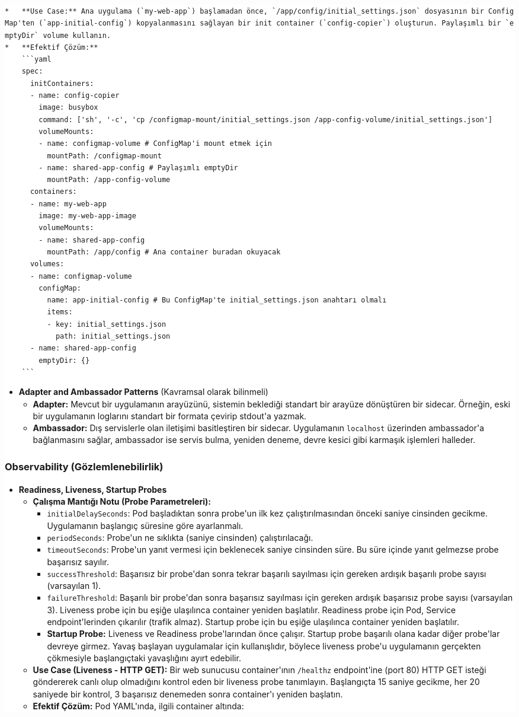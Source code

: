     *   **Use Case:** Ana uygulama (`my-web-app`) başlamadan önce, `/app/config/initial_settings.json` dosyasının bir ConfigMap'ten (`app-initial-config`) kopyalanmasını sağlayan bir init container (`config-copier`) oluşturun. Paylaşımlı bir `emptyDir` volume kullanın.
    *   **Efektif Çözüm:**
        ```yaml
        spec:
          initContainers:
          - name: config-copier
            image: busybox
            command: ['sh', '-c', 'cp /configmap-mount/initial_settings.json /app-config-volume/initial_settings.json']
            volumeMounts:
            - name: configmap-volume # ConfigMap'i mount etmek için
              mountPath: /configmap-mount
            - name: shared-app-config # Paylaşımlı emptyDir
              mountPath: /app-config-volume
          containers:
          - name: my-web-app
            image: my-web-app-image
            volumeMounts:
            - name: shared-app-config
              mountPath: /app/config # Ana container buradan okuyacak
          volumes:
          - name: configmap-volume
            configMap:
              name: app-initial-config # Bu ConfigMap'te initial_settings.json anahtarı olmalı
              items:
              - key: initial_settings.json
                path: initial_settings.json
          - name: shared-app-config
            emptyDir: {}
        ```
*   **Adapter and Ambassador Patterns** (Kavramsal olarak bilinmeli)
    *   **Adapter:** Mevcut bir uygulamanın arayüzünü, sistemin beklediği standart bir arayüze dönüştüren bir sidecar. Örneğin, eski bir uygulamanın loglarını standart bir formata çevirip stdout'a yazmak.
    *   **Ambassador:** Dış servislerle olan iletişimi basitleştiren bir sidecar. Uygulamanın `localhost` üzerinden ambassador'a bağlanmasını sağlar, ambassador ise servis bulma, yeniden deneme, devre kesici gibi karmaşık işlemleri halleder.

### Observability (Gözlemlenebilirlik)

*   **Readiness, Liveness, Startup Probes**
    *   **Çalışma Mantığı Notu (Probe Parametreleri):**
        *   `initialDelaySeconds`: Pod başladıktan sonra probe'un ilk kez çalıştırılmasından önceki saniye cinsinden gecikme. Uygulamanın başlangıç süresine göre ayarlanmalı.
        *   `periodSeconds`: Probe'un ne sıklıkta (saniye cinsinden) çalıştırılacağı.
        *   `timeoutSeconds`: Probe'un yanıt vermesi için beklenecek saniye cinsinden süre. Bu süre içinde yanıt gelmezse probe başarısız sayılır.
        *   `successThreshold`: Başarısız bir probe'dan sonra tekrar başarılı sayılması için gereken ardışık başarılı probe sayısı (varsayılan 1).
        *   `failureThreshold`: Başarılı bir probe'dan sonra başarısız sayılması için gereken ardışık başarısız probe sayısı (varsayılan 3). Liveness probe için bu eşiğe ulaşılınca container yeniden başlatılır. Readiness probe için Pod, Service endpoint'lerinden çıkarılır (trafik almaz). Startup probe için bu eşiğe ulaşılınca container yeniden başlatılır.
        *   **Startup Probe:** Liveness ve Readiness probe'larından önce çalışır. Startup probe başarılı olana kadar diğer probe'lar devreye girmez. Yavaş başlayan uygulamalar için kullanışlıdır, böylece liveness probe'u uygulamanın gerçekten çökmesiyle başlangıçtaki yavaşlığını ayırt edebilir.
    *   **Use Case (Liveness - HTTP GET):** Bir web sunucusu container'ının `/healthz` endpoint'ine (port 80) HTTP GET isteği göndererek canlı olup olmadığını kontrol eden bir liveness probe tanımlayın. Başlangıçta 15 saniye gecikme, her 20 saniyede bir kontrol, 3 başarısız denemeden sonra container'ı yeniden başlatın.
    *   **Efektif Çözüm:** Pod YAML'ında, ilgili container altında:
        ```yaml